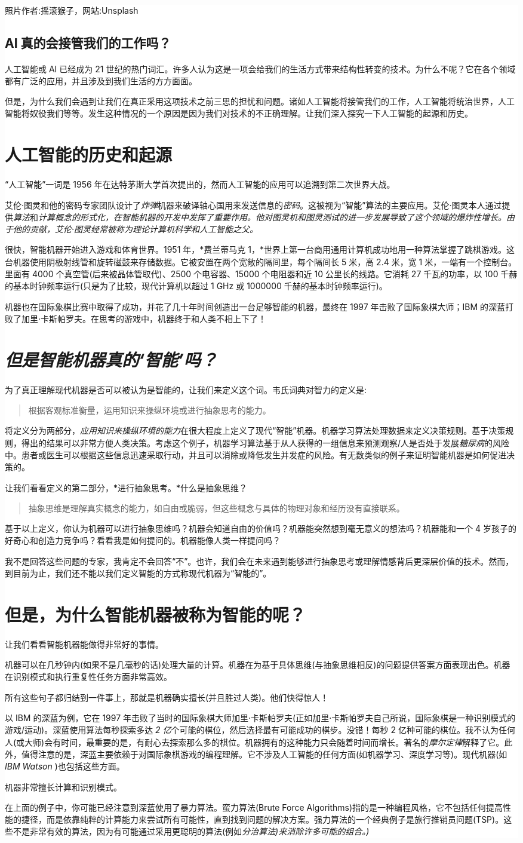 照片作者:摇滚猴子，网站:Unsplash

## AI 真的会接管我们的工作吗？

人工智能或 AI 已经成为 21 世纪的热门词汇。许多人认为这是一项会给我们的生活方式带来结构性转变的技术。为什么不呢？它在各个领域都有广泛的应用，并且涉及到我们生活的方方面面。

但是，为什么我们会遇到让我们在真正采用这项技术之前三思的担忧和问题。诸如人工智能将接管我们的工作，人工智能将统治世界，人工智能将奴役我们等等。发生这种情况的一个原因是因为我们对技术的不正确理解。让我们深入探究一下人工智能的起源和历史。

# 人工智能的历史和起源

“人工智能”一词是 1956 年在达特茅斯大学首次提出的，然而人工智能的应用可以追溯到第二次世界大战。

艾伦·图灵和他的密码专家团队设计了*炸弹*机器来破译轴心国用来发送信息的*密码*。这被视为“智能”算法的主要应用。艾伦·图灵本人通过提供*算法*和*计算概念的形式化，在智能机器的开发中发挥了重要作用。他对图灵机和图灵测试的进一步发展导致了这个领域的爆炸性增长。由于他的贡献，艾伦·图灵经常被称为理论计算机科学和人工智能之父。*

很快，智能机器开始进入游戏和体育世界。1951 年，*费兰蒂马克 1，*世界上第一台商用通用计算机成功地用一种算法掌握了跳棋游戏。这台机器使用阴极射线管和旋转磁鼓来存储数据。它被安置在两个宽敞的隔间里，每个隔间长 5 米，高 2.4 米，宽 1 米，一端有一个控制台。里面有 4000 个真空管(后来被晶体管取代)、2500 个电容器、15000 个电阻器和近 10 公里长的线路。它消耗 27 千瓦的功率，以 100 千赫的基本时钟频率运行(只是为了比较，现代计算机以超过 1 GHz 或 1000000 千赫的基本时钟频率运行)。

机器也在国际象棋比赛中取得了成功，并花了几十年时间创造出一台足够智能的机器，最终在 1997 年击败了国际象棋大师；IBM 的深蓝打败了加里·卡斯帕罗夫。在思考的游戏中，机器终于和人类不相上下了！

# ***但是智能机器真的‘智能’吗？***

为了真正理解现代机器是否可以被认为是智能的，让我们来定义这个词。韦氏词典对智力的定义是:

> 根据客观标准衡量，运用知识来操纵环境或进行抽象思考的能力。

将定义分为两部分，*应用知识来操纵环境的能力*在很大程度上定义了现代“智能”机器。机器学习算法处理数据来定义决策规则。基于决策规则，得出的结果可以非常方便人类决策。考虑这个例子，机器学习算法基于从人获得的一组信息来预测观察/人是否处于发展*糖尿病*的风险中。患者或医生可以根据这些信息迅速采取行动，并且可以消除或降低发生并发症的风险。有无数类似的例子来证明智能机器是如何促进决策的。

让我们看看定义的第二部分，*进行抽象思考。*什么是抽象思维？

> 抽象思维是理解真实概念的能力，如自由或脆弱，但这些概念与具体的物理对象和经历没有直接联系。

基于以上定义，你认为机器可以进行抽象思维吗？机器会知道自由的价值吗？机器能突然想到毫无意义的想法吗？机器能和一个 4 岁孩子的好奇心和创造力竞争吗？看看我是如何提问的。机器能像人类一样提问吗？

我不是回答这些问题的专家，我肯定不会回答“不”。也许，我们会在未来遇到能够进行抽象思考或理解情感背后更深层价值的技术。然而，到目前为止，我们还不能以我们定义智能的方式称现代机器为“智能的”。

# 但是，为什么智能机器被称为智能的呢？

让我们看看智能机器能做得非常好的事情。

机器可以在几秒钟内(如果不是几毫秒的话)处理大量的计算。机器在为基于具体思维(与抽象思维相反)的问题提供答案方面表现出色。机器在识别模式和执行重复性任务方面非常高效。

所有这些句子都归结到一件事上，那就是机器确实擅长(并且胜过人类)。他们快得惊人！

以 IBM 的深蓝为例，它在 1997 年击败了当时的国际象棋大师加里·卡斯帕罗夫(正如加里·卡斯帕罗夫自己所说，国际象棋是一种识别模式的游戏/运动)。深蓝使用算法每秒探索多达 *2 亿*个可能的棋位，然后选择最有可能成功的棋步。没错！每秒 2 亿种可能的棋位。我不认为任何人(或大师)会有时间，最重要的是，有耐心去探索那么多的棋位。机器拥有的这种能力只会随着时间而增长。著名的*摩尔定律*解释了它。此外，值得注意的是，深蓝主要依赖于对国际象棋游戏的编程理解。它不涉及人工智能的任何方面(如机器学习、深度学习等)。现代机器(如 *IBM Watson* )也包括这些方面。

机器非常擅长计算和识别模式。

在上面的例子中，你可能已经注意到深蓝使用了暴力算法。蛮力算法(Brute Force Algorithms)指的是一种编程风格，它不包括任何提高性能的捷径，而是依靠纯粹的计算能力来尝试所有可能性，直到找到问题的解决方案。强力算法的一个经典例子是旅行推销员问题(TSP)。这些不是非常有效的算法，因为有可能通过采用更聪明的算法(例如*分治算法)来消除许多可能的组合。)*
